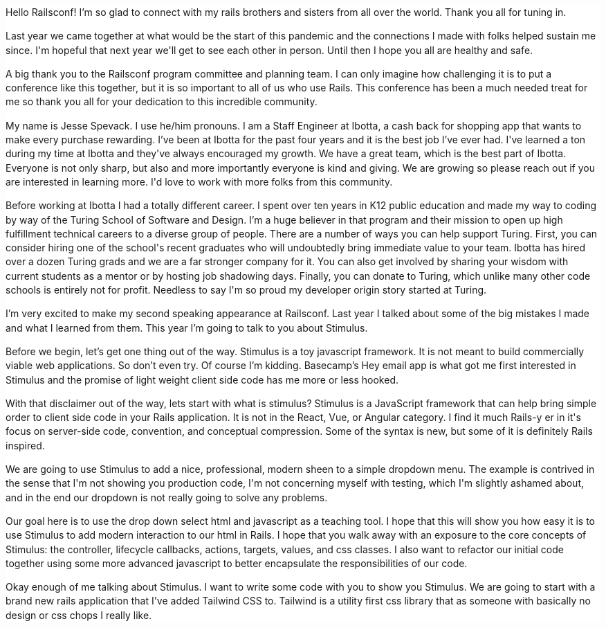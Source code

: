 Hello Railsconf! I’m so glad to connect with my rails brothers and sisters from all over the world. Thank you all for tuning in.

Last year we came together at what would be the start of this pandemic and the connections I made with folks helped sustain me since. I'm hopeful that next year we'll get to see each other in person. Until then I hope you all are healthy and safe.

A big thank you to the Railsconf program committee and planning team. I can only imagine how challenging it is to put a conference like this together, but it is so important to all of us who use Rails. This conference has been a much needed treat for me so thank you all for your dedication to this incredible community.

My name is Jesse Spevack. I use he/him pronouns. I am a Staff Engineer at Ibotta, a cash back for shopping app that wants to make every purchase rewarding. I’ve been at Ibotta for the past four years and it is the best job I’ve ever had. I've learned a ton during my time at Ibotta and they've always encouraged my growth. We have a great team, which is the best part of Ibotta. Everyone is not only sharp, but also and more importantly everyone is kind and giving. We are growing so please reach out if you are interested in learning more. I'd love to work with more folks from this community.

Before working at Ibotta I had a totally different career. I spent over ten years in K12 public education and made my way to coding by way of the Turing School of Software and Design. I’m a huge believer in that program and their mission to open up high fulfillment technical careers to a diverse group of people. There are a number of ways you can help support Turing. First, you can consider hiring one of the school's recent graduates who will undoubtedly bring immediate value to your team. Ibotta has hired over a dozen Turing grads and we are a far stronger company for it. You can also get involved by sharing your wisdom with current students as a mentor or by hosting job shadowing days. Finally, you can donate to Turing, which unlike many other code schools is entirely not for profit. Needless to say I'm so proud my developer origin story started at Turing.

I’m very excited to make my second speaking appearance at Railsconf. Last year I talked about some of the big mistakes I made and what I learned from them. This year I’m going to talk to you about Stimulus.

Before we begin, let’s get one thing out of the way. Stimulus is a toy javascript framework. It is not meant to build commercially viable web applications. So don’t even try. Of course I’m kidding. Basecamp’s Hey email app is what got me first interested in Stimulus and the promise of light weight client side code has me more or less hooked.

With that disclaimer out of the way, lets start with what is stimulus? Stimulus is a JavaScript framework that can help bring simple order to client side code in your Rails application. It is not in the React, Vue, or Angular category. I find it much Rails-y er in it's focus on server-side code, convention, and conceptual compression. Some of the syntax is new, but some of it is definitely Rails inspired.

We are going to use Stimulus to add a nice, professional, modern sheen to a simple dropdown menu. The example is contrived in the sense that I'm not showing you production code, I'm not concerning myself with testing, which I'm slightly ashamed about, and in the end our dropdown is not really going to solve any problems.

Our goal here is to use the drop down select html and javascript as a teaching tool. I hope that this will show you how easy it is to use Stimulus to add modern interaction to our html in Rails. I hope that you walk away with an exposure to the core concepts of Stimulus: the controller, lifecycle callbacks, actions, targets, values, and css classes. I also want to refactor our initial code together using some more advanced javascript to better encapsulate the responsibilities of our code.

Okay enough of me talking about Stimulus. I want to write some code with you to show you Stimulus. We are going to start with a brand new rails application that I've added Tailwind CSS to. Tailwind is a utility first css library that as someone with basically no design or css chops I really like.
